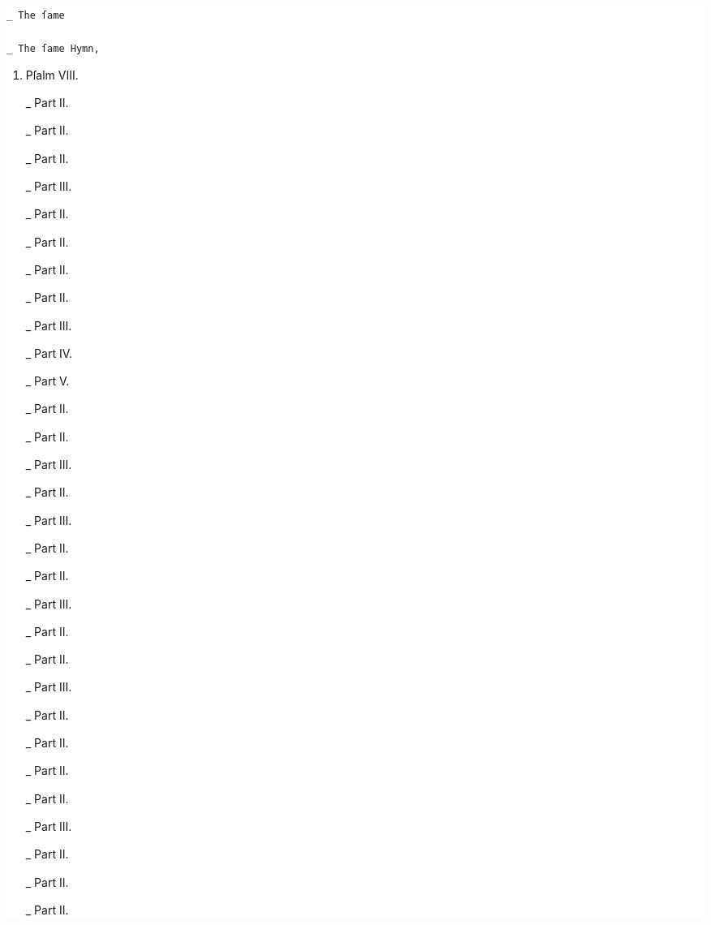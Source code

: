     _ The ſame

    _ The ſame Hymn,

1. Pſalm VIII.

    _ Part II.

    _ Part II.

    _ Part II.

    _ Part III.

    _ Part II.

    _ Part II.

    _ Part II.

    _ Part II.

    _ Part III.

    _ Part IV.

    _ Part V.

    _ Part II.

    _ Part II.

    _ Part III.

    _ Part II.

    _ Part III.

    _ Part II.

    _ Part II.

    _ Part III.

    _ Part II.

    _ Part II.

    _ Part III.

    _ Part II.

    _ Part II.

    _ Part II.

    _ Part II.

    _ Part III.

    _ Part II.

    _ Part II.

    _ Part II.
